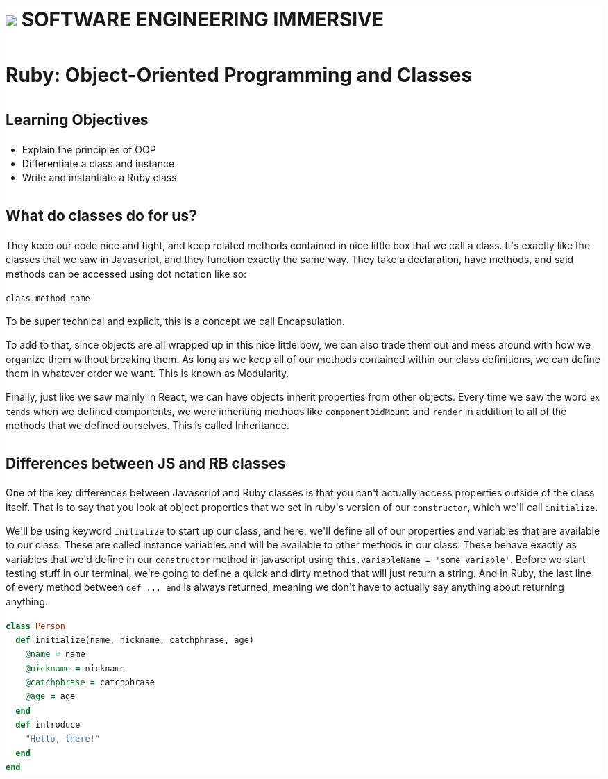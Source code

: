 # ![](https://ga-dash.s3.amazonaws.com/production/assets/logo-9f88ae6c9c3871690e33280fcf557f33.png) SOFTWARE ENGINEERING IMMERSIVE

# Ruby: Object-Oriented Programming and Classes

## Learning Objectives
* Explain the principles of OOP
* Differentiate a class and instance
* Write and instantiate a Ruby class

## What do classes do for us?

They keep our code nice and tight, and keep related methods contained in nice little box that we call a class. It's exactly like the classes that we saw in Javascript, and they function exactly the same way. They take a declaration, have methods, and said methods can be accessed using dot notation like so: 

`class.method_name`

To be super technical and explicit, this is a concept we call Encapsulation.

To add to that, since objects are all wrapped up in this nice little bow, we can also trade them out and mess around with how we organize them without breaking them. As long as we keep all of our methods contained within our class definitions, we can define them in whatever order we want. This is known as Modularity.

Finally, just like we saw mainly in React, we can have objects inherit properties from other objects. Every time we saw the word `extends` when we defined components, we were inheriting methods like `componentDidMount` and `render` in addition to all of the methods that we defined ourselves. This is called Inheritance.


## Differences between JS and RB classes
One of the key differences between Javascript and Ruby classes is that you can't actually access properties outside of the class itself. That is to say that you look at object properties that we set in ruby's version of our `constructor`, which we'll call `initialize`. 

We'll be using keyword `initialize` to start up our class, and here, we'll define all of our properties and variables that are available to our class. These are called instance variables and will be available to other methods in our class. These behave exactly as variables that we'd define in our `constructor` method in javascript using `this.variableName = 'some variable'`. Before we start testing stuff in our terminal, we're going to define a quick and dirty method that will just return a string. And in Ruby, the last line of every method between `def ... end` is always returned, meaning we don't have to actually say anything about returning anything.

```ruby
class Person 
  def initialize(name, nickname, catchphrase, age)
    @name = name
    @nickname = nickname
    @catchphrase = catchphrase
    @age = age
  end
  def introduce
    "Hello, there!"
  end
end
```
